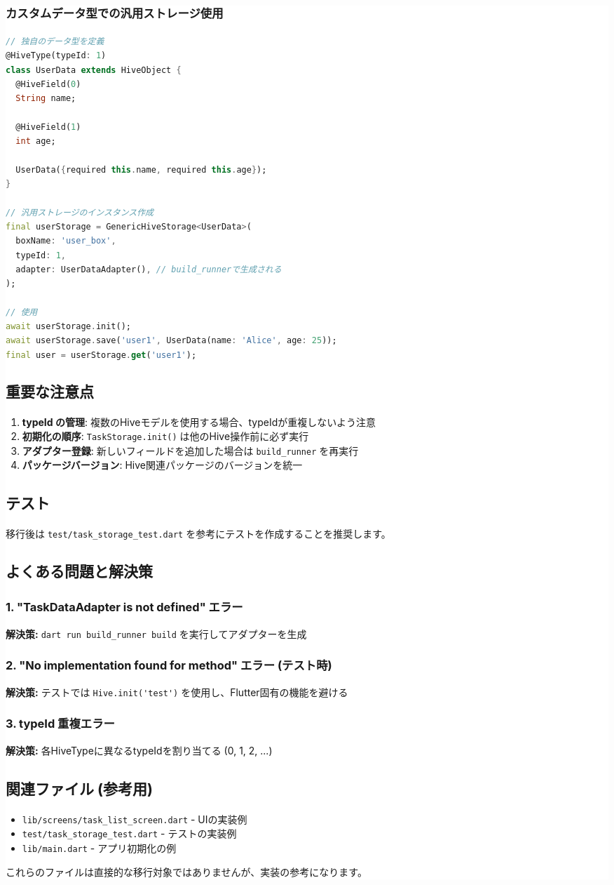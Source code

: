 ```dart
```

### カスタムデータ型での汎用ストレージ使用
```dart
// 独自のデータ型を定義
@HiveType(typeId: 1)
class UserData extends HiveObject {
  @HiveField(0)
  String name;
  
  @HiveField(1)
  int age;
  
  UserData({required this.name, required this.age});
}

// 汎用ストレージのインスタンス作成
final userStorage = GenericHiveStorage<UserData>(
  boxName: 'user_box',
  typeId: 1,
  adapter: UserDataAdapter(), // build_runnerで生成される
);

// 使用
await userStorage.init();
await userStorage.save('user1', UserData(name: 'Alice', age: 25));
final user = userStorage.get('user1');
```

## 重要な注意点

1. **typeId の管理**: 複数のHiveモデルを使用する場合、typeIdが重複しないよう注意
2. **初期化の順序**: `TaskStorage.init()` は他のHive操作前に必ず実行
3. **アダプター登録**: 新しいフィールドを追加した場合は `build_runner` を再実行
4. **パッケージバージョン**: Hive関連パッケージのバージョンを統一

## テスト

移行後は `test/task_storage_test.dart` を参考にテストを作成することを推奨します。

## よくある問題と解決策

### 1. "TaskDataAdapter is not defined" エラー
**解決策:** `dart run build_runner build` を実行してアダプターを生成

### 2. "No implementation found for method" エラー (テスト時)
**解決策:** テストでは `Hive.init('test')` を使用し、Flutter固有の機能を避ける

### 3. typeId 重複エラー
**解決策:** 各HiveTypeに異なるtypeIdを割り当てる (0, 1, 2, ...)

## 関連ファイル (参考用)

- `lib/screens/task_list_screen.dart` - UIの実装例
- `test/task_storage_test.dart` - テストの実装例
- `lib/main.dart` - アプリ初期化の例

これらのファイルは直接的な移行対象ではありませんが、実装の参考になります。
